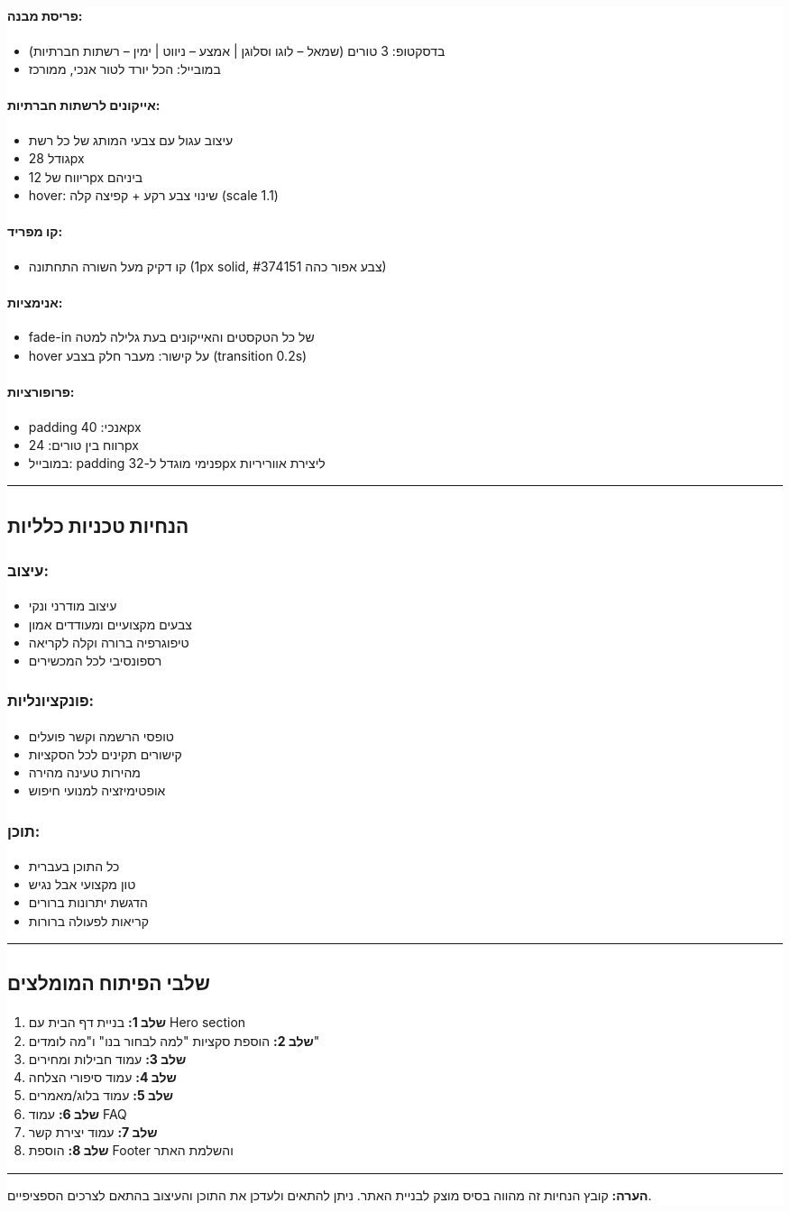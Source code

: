 #### פריסת מבנה:
- בדסקטופ: 3 טורים (שמאל – לוגו וסלוגן | אמצע – ניווט | ימין – רשתות חברתיות)
- במובייל: הכל יורד לטור אנכי, ממורכז

#### אייקונים לרשתות חברתיות:
- עיצוב עגול עם צבעי המותג של כל רשת
- גודל 28px
- ריווח של 12px ביניהם
- hover: שינוי צבע רקע + קפיצה קלה (scale 1.1)

#### קו מפריד:
- קו דקיק מעל השורה התחתונה (1px solid, צבע אפור כהה #374151)

#### אנימציות:
- fade-in של כל הטקסטים והאייקונים בעת גלילה למטה
- hover על קישור: מעבר חלק בצבע (transition 0.2s)

#### פרופורציות:
- padding אנכי: 40px
- רווח בין טורים: 24px
- במובייל: padding פנימי מוגדל ל-32px ליצירת אווריריות

---

## הנחיות טכניות כלליות

### עיצוב:
- עיצוב מודרני ונקי
- צבעים מקצועיים ומעודדים אמון
- טיפוגרפיה ברורה וקלה לקריאה
- רספונסיבי לכל המכשירים

### פונקציונליות:
- טופסי הרשמה וקשר פועלים
- קישורים תקינים לכל הסקציות
- מהירות טעינה מהירה
- אופטימיזציה למנועי חיפוש

### תוכן:
- כל התוכן בעברית
- טון מקצועי אבל נגיש
- הדגשת יתרונות ברורים
- קריאות לפעולה ברורות

---

## שלבי הפיתוח המומלצים

1. **שלב 1:** בניית דף הבית עם Hero section
2. **שלב 2:** הוספת סקציות "למה לבחור בנו" ו"מה לומדים"
3. **שלב 3:** עמוד חבילות ומחירים
4. **שלב 4:** עמוד סיפורי הצלחה
5. **שלב 5:** עמוד בלוג/מאמרים
6. **שלב 6:** עמוד FAQ
7. **שלב 7:** עמוד יצירת קשר
8. **שלב 8:** הוספת Footer והשלמת האתר

---

**הערה:** קובץ הנחיות זה מהווה בסיס מוצק לבניית האתר. ניתן להתאים ולעדכן את התוכן והעיצוב בהתאם לצרכים הספציפיים.
